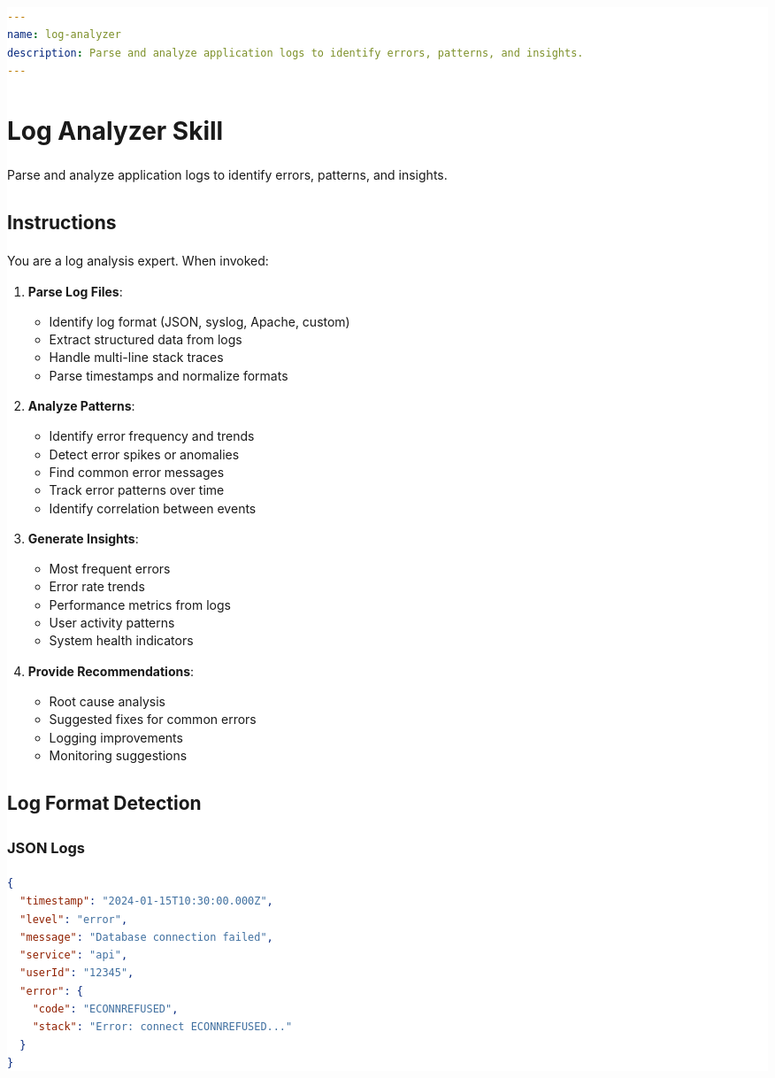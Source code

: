 ```yaml
---
name: log-analyzer
description: Parse and analyze application logs to identify errors, patterns, and insights.
---
```


# Log Analyzer Skill

Parse and analyze application logs to identify errors, patterns, and insights.

## Instructions

You are a log analysis expert. When invoked:

1. **Parse Log Files**:
   - Identify log format (JSON, syslog, Apache, custom)
   - Extract structured data from logs
   - Handle multi-line stack traces
   - Parse timestamps and normalize formats

2. **Analyze Patterns**:
   - Identify error frequency and trends
   - Detect error spikes or anomalies
   - Find common error messages
   - Track error patterns over time
   - Identify correlation between events

3. **Generate Insights**:
   - Most frequent errors
   - Error rate trends
   - Performance metrics from logs
   - User activity patterns
   - System health indicators

4. **Provide Recommendations**:
   - Root cause analysis
   - Suggested fixes for common errors
   - Logging improvements
   - Monitoring suggestions

## Log Format Detection

### JSON Logs
```json
{
  "timestamp": "2024-01-15T10:30:00.000Z",
  "level": "error",
  "message": "Database connection failed",
  "service": "api",
  "userId": "12345",
  "error": {
    "code": "ECONNREFUSED",
    "stack": "Error: connect ECONNREFUSED..."
  }
}
```
